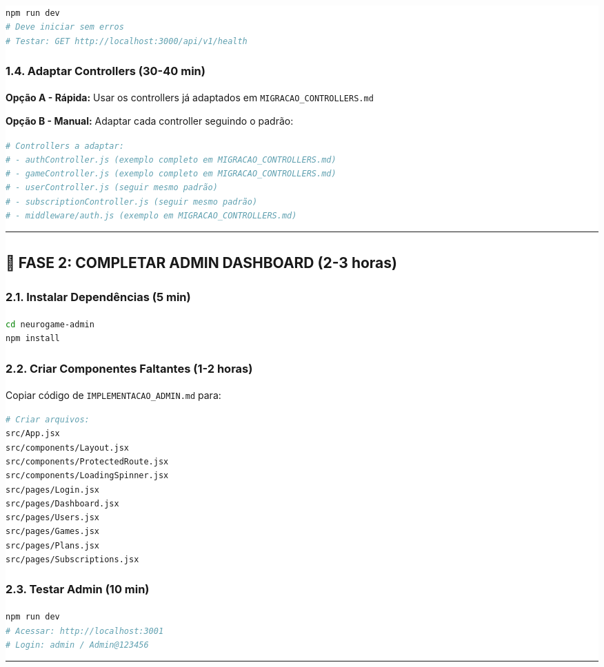 ```bash
npm run dev
# Deve iniciar sem erros
# Testar: GET http://localhost:3000/api/v1/health
```

### 1.4. Adaptar Controllers (30-40 min)

**Opção A - Rápida:** Usar os controllers já adaptados em `MIGRACAO_CONTROLLERS.md`

**Opção B - Manual:** Adaptar cada controller seguindo o padrão:

```bash
# Controllers a adaptar:
# - authController.js (exemplo completo em MIGRACAO_CONTROLLERS.md)
# - gameController.js (exemplo completo em MIGRACAO_CONTROLLERS.md)
# - userController.js (seguir mesmo padrão)
# - subscriptionController.js (seguir mesmo padrão)
# - middleware/auth.js (exemplo em MIGRACAO_CONTROLLERS.md)
```

---

## 🎨 FASE 2: COMPLETAR ADMIN DASHBOARD (2-3 horas)

### 2.1. Instalar Dependências (5 min)

```bash
cd neurogame-admin
npm install
```

### 2.2. Criar Componentes Faltantes (1-2 horas)

Copiar código de `IMPLEMENTACAO_ADMIN.md` para:

```bash
# Criar arquivos:
src/App.jsx
src/components/Layout.jsx
src/components/ProtectedRoute.jsx
src/components/LoadingSpinner.jsx
src/pages/Login.jsx
src/pages/Dashboard.jsx
src/pages/Users.jsx
src/pages/Games.jsx
src/pages/Plans.jsx
src/pages/Subscriptions.jsx
```

### 2.3. Testar Admin (10 min)

```bash
npm run dev
# Acessar: http://localhost:3001
# Login: admin / Admin@123456
```

---